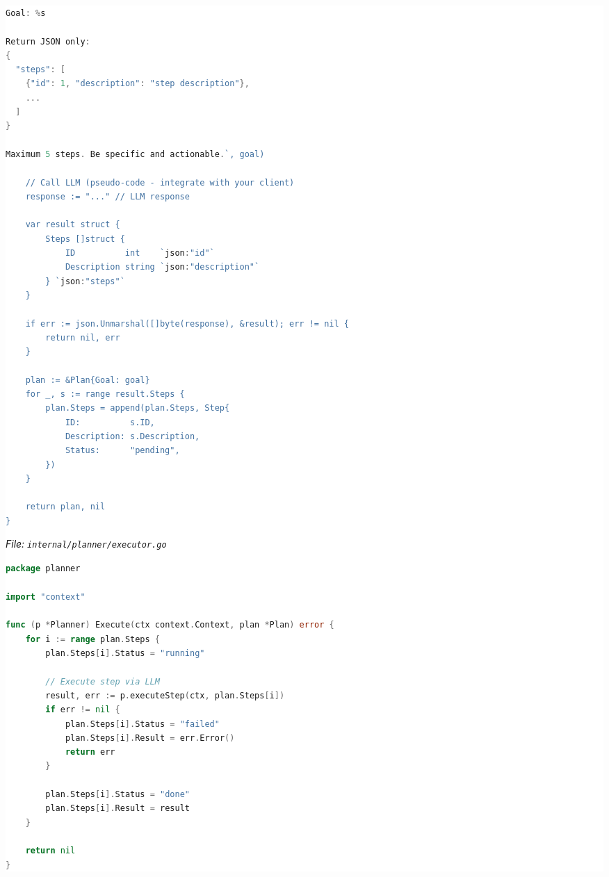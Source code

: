 ```go
Goal: %s

Return JSON only:
{
  "steps": [
    {"id": 1, "description": "step description"},
    ...
  ]
}

Maximum 5 steps. Be specific and actionable.`, goal)
    
    // Call LLM (pseudo-code - integrate with your client)
    response := "..." // LLM response
    
    var result struct {
        Steps []struct {
            ID          int    `json:"id"`
            Description string `json:"description"`
        } `json:"steps"`
    }
    
    if err := json.Unmarshal([]byte(response), &result); err != nil {
        return nil, err
    }
    
    plan := &Plan{Goal: goal}
    for _, s := range result.Steps {
        plan.Steps = append(plan.Steps, Step{
            ID:          s.ID,
            Description: s.Description,
            Status:      "pending",
        })
    }
    
    return plan, nil
}
```

*File: `internal/planner/executor.go`*
```go
package planner

import "context"

func (p *Planner) Execute(ctx context.Context, plan *Plan) error {
    for i := range plan.Steps {
        plan.Steps[i].Status = "running"
        
        // Execute step via LLM
        result, err := p.executeStep(ctx, plan.Steps[i])
        if err != nil {
            plan.Steps[i].Status = "failed"
            plan.Steps[i].Result = err.Error()
            return err
        }
        
        plan.Steps[i].Status = "done"
        plan.Steps[i].Result = result
    }
    
    return nil
}

```